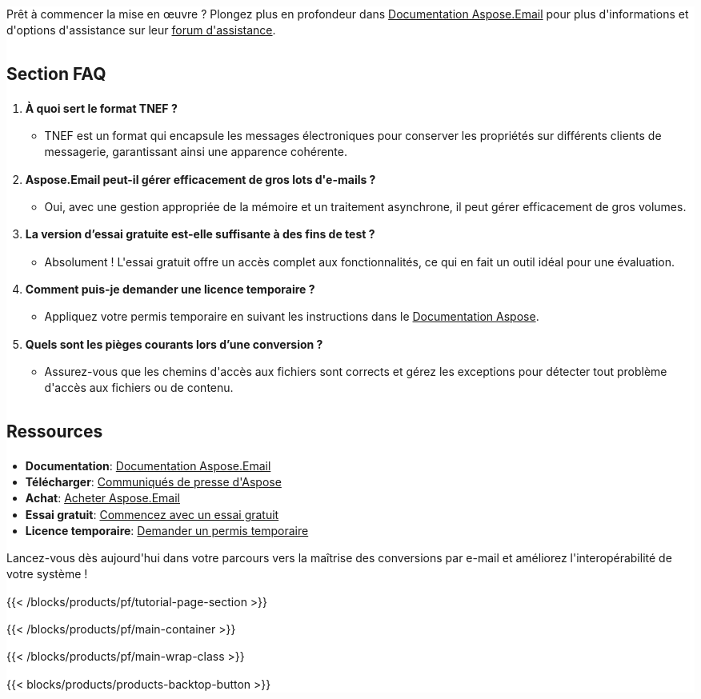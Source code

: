 Prêt à commencer la mise en œuvre ? Plongez plus en profondeur dans [Documentation Aspose.Email](https://reference.aspose.com/email/net/) pour plus d'informations et d'options d'assistance sur leur [forum d'assistance](https://forum.aspose.com/c/email/10).

## Section FAQ

1. **À quoi sert le format TNEF ?**
   - TNEF est un format qui encapsule les messages électroniques pour conserver les propriétés sur différents clients de messagerie, garantissant ainsi une apparence cohérente.

2. **Aspose.Email peut-il gérer efficacement de gros lots d'e-mails ?**
   - Oui, avec une gestion appropriée de la mémoire et un traitement asynchrone, il peut gérer efficacement de gros volumes.

3. **La version d’essai gratuite est-elle suffisante à des fins de test ?**
   - Absolument ! L'essai gratuit offre un accès complet aux fonctionnalités, ce qui en fait un outil idéal pour une évaluation.

4. **Comment puis-je demander une licence temporaire ?**
   - Appliquez votre permis temporaire en suivant les instructions dans le [Documentation Aspose](https://purchase.aspose.com/temporary-license/).

5. **Quels sont les pièges courants lors d’une conversion ?**
   - Assurez-vous que les chemins d'accès aux fichiers sont corrects et gérez les exceptions pour détecter tout problème d'accès aux fichiers ou de contenu.

## Ressources

- **Documentation**: [Documentation Aspose.Email](https://reference.aspose.com/email/net/)
- **Télécharger**: [Communiqués de presse d'Aspose](https://releases.aspose.com/email/net/)
- **Achat**: [Acheter Aspose.Email](https://purchase.aspose.com/buy)
- **Essai gratuit**: [Commencez avec un essai gratuit](https://releases.aspose.com/email/net/)
- **Licence temporaire**: [Demander un permis temporaire](https://purchase.aspose.com/temporary-license/)

Lancez-vous dès aujourd'hui dans votre parcours vers la maîtrise des conversions par e-mail et améliorez l'interopérabilité de votre système !

{{< /blocks/products/pf/tutorial-page-section >}}

{{< /blocks/products/pf/main-container >}}

{{< /blocks/products/pf/main-wrap-class >}}

{{< blocks/products/products-backtop-button >}}